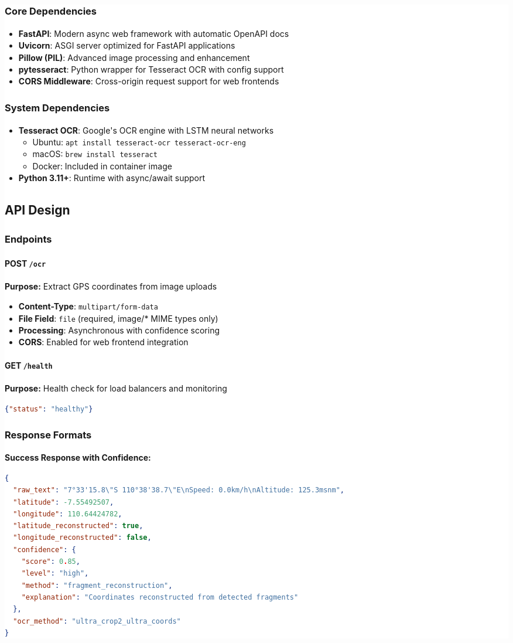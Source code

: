 ### Core Dependencies
- **FastAPI**: Modern async web framework with automatic OpenAPI docs
- **Uvicorn**: ASGI server optimized for FastAPI applications  
- **Pillow (PIL)**: Advanced image processing and enhancement
- **pytesseract**: Python wrapper for Tesseract OCR with config support
- **CORS Middleware**: Cross-origin request support for web frontends

### System Dependencies
- **Tesseract OCR**: Google's OCR engine with LSTM neural networks
  - Ubuntu: `apt install tesseract-ocr tesseract-ocr-eng`
  - macOS: `brew install tesseract`
  - Docker: Included in container image
- **Python 3.11+**: Runtime with async/await support

## API Design

### Endpoints

#### POST `/ocr`
**Purpose:** Extract GPS coordinates from image uploads
- **Content-Type**: `multipart/form-data`
- **File Field**: `file` (required, image/* MIME types only)
- **Processing**: Asynchronous with confidence scoring
- **CORS**: Enabled for web frontend integration

#### GET `/health` 
**Purpose:** Health check for load balancers and monitoring
```json
{"status": "healthy"}
```

### Response Formats

**Success Response with Confidence:**
```json
{
  "raw_text": "7°33'15.8\"S 110°38'38.7\"E\nSpeed: 0.0km/h\nAltitude: 125.3msnm",
  "latitude": -7.55492507,
  "longitude": 110.64424782,  
  "latitude_reconstructed": true,
  "longitude_reconstructed": false,
  "confidence": {
    "score": 0.85,
    "level": "high",
    "method": "fragment_reconstruction", 
    "explanation": "Coordinates reconstructed from detected fragments"
  },
  "ocr_method": "ultra_crop2_ultra_coords"
}
```

